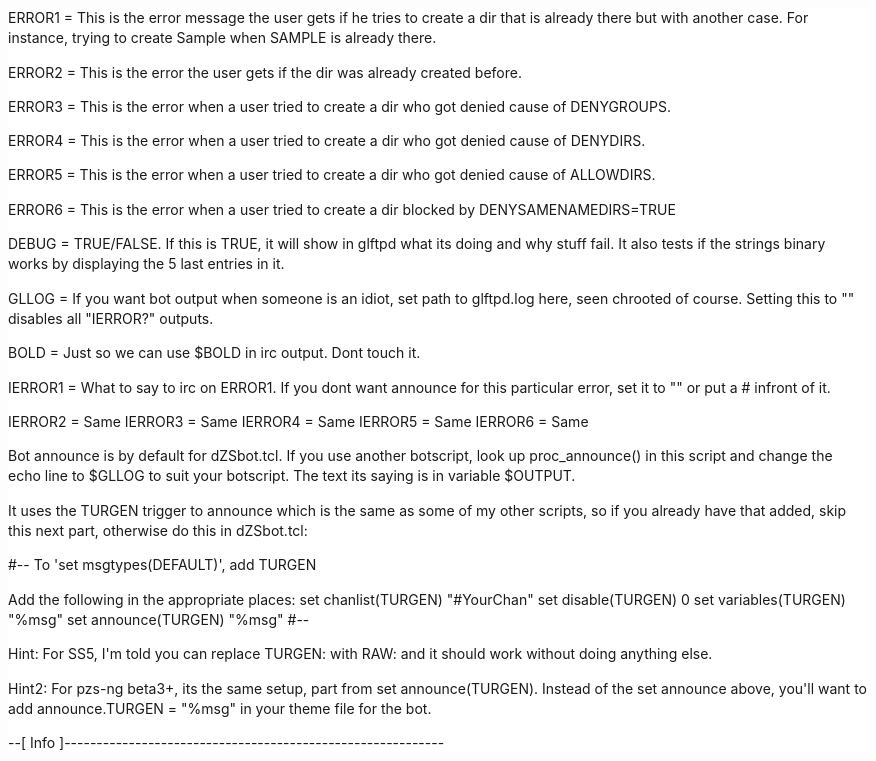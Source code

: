 ERROR1   = This is the error message the user gets if he tries to create a dir that is already there
           but with another case. For instance, trying to create Sample when SAMPLE is already there.

ERROR2   = This is the error the user gets if the dir was already created before.

ERROR3   = This is the error when a user tried to create a dir who got denied cause of DENYGROUPS.

ERROR4   = This is the error when a user tried to create a dir who got denied cause of DENYDIRS.

ERROR5   = This is the error when a user tried to create a dir who got denied cause of ALLOWDIRS.

ERROR6   = This is the error when a user tried to create a dir blocked by DENYSAMENAMEDIRS=TRUE

DEBUG    = TRUE/FALSE. If this is TRUE, it will show in glftpd what its doing and why stuff fail.
           It also tests if the strings binary works by displaying the 5 last entries in it.

GLLOG    = If you want bot output when someone is an idiot, set path to glftpd.log here, seen
           chrooted of course.
           Setting this to "" disables all "IERROR?" outputs.

BOLD     = Just so we can use $BOLD in irc output. Dont touch it.

IERROR1  = What to say to irc on ERROR1. If you dont want announce for this particular error, set
           it to "" or put a # infront of it.

IERROR2  = Same
IERROR3  = Same
IERROR4  = Same
IERROR5  = Same
IERROR6  = Same

Bot announce is by default for dZSbot.tcl. If you use another botscript, look up proc_announce()
in this script and change the echo line to $GLLOG to suit your botscript. The text its saying
is in variable $OUTPUT.

It uses the TURGEN trigger to announce which is the same as some of my other scripts, so if you
already have that added, skip this next part, otherwise do this in dZSbot.tcl:

#--
 To 'set msgtypes(DEFAULT)', add TURGEN

 Add the following in the appropriate places:
 set chanlist(TURGEN)  "#YourChan"
 set disable(TURGEN)   0
 set variables(TURGEN) "%msg"
 set announce(TURGEN)  "%msg"
#--

Hint: For SS5, I'm told you can replace TURGEN: with RAW: and it should work
without doing anything else.

Hint2: For pzs-ng beta3+, its the same setup, part from set announce(TURGEN).
Instead of the set announce above, you'll want to add
announce.TURGEN = "%msg"
in your theme file for the bot.

--[ Info ]-----------------------------------------------------------
